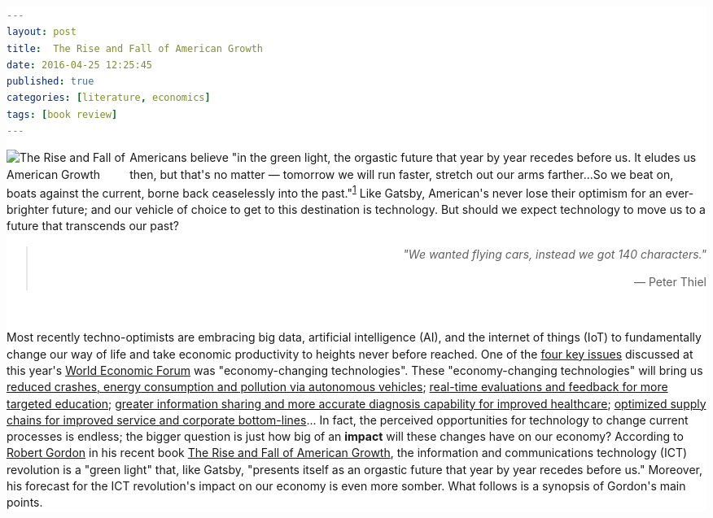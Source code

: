 ```yaml
---
layout: post
title:  The Rise and Fall of American Growth
date: 2016-04-25 12:25:45
published: true
categories: [literature, economics]
tags: [book review]
---
```


<link rel="stylesheet" href="https://maxcdn.bootstrapcdn.com/font-awesome/4.5.0/css/font-awesome.min.css">

<STYLE TYPE="text/css"> 
 
</STYLE>

<a href="http://bradleyboehmke.github.io/2016/04/the-rise-and-fall-of-american-growth.html"><img src="http://t2.gstatic.com/images?q=tbn:ANd9GcR-hfDlu6WgA7G-gs4eBiqU-XYBpr6RIt8mud9_OwjE_GnTmAQk" alt="The Rise and Fall of American Growth" style="float:left; margin: 0px 5px -5px 0px; width: 17%; height: 17%;"></a>
Americans believe "in the green light, the orgastic future that year by year recedes before us. It eludes us then, but that's no matter — tomorrow we will run faster, stretch out our arms farther...So we beat on, boats against the current, borne back ceaselessly into the past."<sup><a href="#fn1" id="ref1">1</a></sup> Like Gatsby, American's never lose their optimism for an ever-brighter future; and our vehicle of choice to get to this destination is technology. But should we expect technology to move us to a future that transcends our past? 

<blockquote style="text-align:right;"> 
<p><em>"We wanted flying cars, instead we got 140 characters."</em></p> ― Peter Thiel 
</blockquote>



<br>

Most recently techno-optimists are embracing big data, artificial intelligence (AI), and the internet of things (IoT) to fundamentally change our way of life and take economic productivity to heights never before reached. One of the [four key issues](http://www.ft.com/intl/cms/s/2/ef24be04-be8d-11e5-9fdb-87b8d15baec2.html#axzz46g12XSLM) discussed at this year's [World Economic Forum](https://www.weforum.org/events/world-economic-forum-annual-meeting-2016/) was "economy-changing technologies".  These "economy-changing technologies" will bring us [reduced crashes, energy consumption and pollution via autonomous vehicles](http://www.rand.org/news/press/2014/01/06.html); [real-time evaluations and feedback for more targeted education](http://www.brookings.edu/~/media/Research/Files/Papers/2012/9/04%20education%20technology%20west/04%20education%20technology%20west.pdf); [greater information sharing and more accurate diagnosis capability for improved healthcare](http://www.pharmatalents.es/assets/files/Big_Data_Revolution.pdf); [optimized supply chains for improved service and corporate bottom-lines](http://www.forbes.com/sites/louiscolumbus/2015/07/13/ten-ways-big-data-is-revolutionizing-supply-chain-management/#56f8b8ff3d38)...  In fact, the perceived opportunities for technology to change current processes is endless; the bigger question is just how big of an **impact** will these changes have on our economy?  According to [Robert Gordon](http://www.economics.northwestern.edu/people/directory/robert-gordon.html) in his recent book [The Rise and Fall of American Growth](http://www.amazon.com/The-Rise-Fall-American-Growth/dp/0691147728), the information and communications technology (ICT) revolution is a "green light" that, like Gatsby, "presents itself as an orgastic future that year by year recedes before us." Moreover, his forecast for the ICT revolution's impact on our economy is even more somber.  What follows is a synopsis of Gordon's main points.
